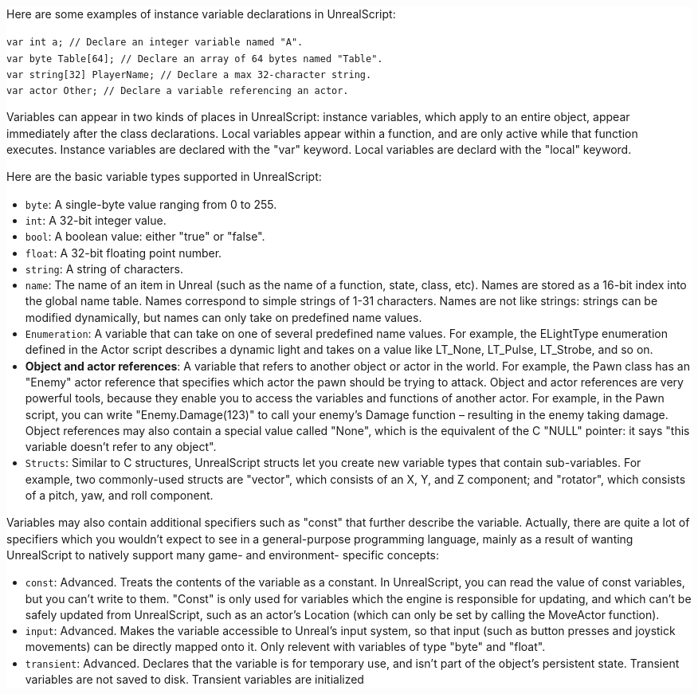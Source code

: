 Here are some examples of instance variable declarations in
UnrealScript:

    var int a; // Declare an integer variable named "A".
    var byte Table[64]; // Declare an array of 64 bytes named "Table".
    var string[32] PlayerName; // Declare a max 32-character string.
    var actor Other; // Declare a variable referencing an actor.

Variables can appear in two kinds of places in UnrealScript: instance
variables, which apply to an entire object, appear immediately after the
class declarations. Local variables appear within a function, and are
only active while that function executes. Instance variables are
declared with the "var" keyword. Local variables are declard with the
"local" keyword.

Here are the basic variable types supported in UnrealScript:

  - `byte`: A single-byte value ranging from 0 to 255.
  - `int`: A 32-bit integer value.
  - `bool`: A boolean value: either "true" or "false".
  - `float`: A 32-bit floating point number.
  - `string`: A string of characters.
  - `name`: The name of an item in Unreal (such as the name of a function,
    state, class, etc). Names are stored as a 16-bit index into the
    global name table. Names correspond to simple strings of 1-31
    characters. Names are not like strings: strings can be modified
    dynamically, but names can only take on predefined name values.
  - `Enumeration`: A variable that can take on one of several predefined
    name values. For example, the ELightType enumeration defined in the
    Actor script describes a dynamic light and takes on a value like
    LT\_None, LT\_Pulse, LT\_Strobe, and so on.
  - **Object and actor references**: A variable that refers to another
    object or actor in the world. For example, the Pawn class has an
    "Enemy" actor reference that specifies which actor the pawn should
    be trying to attack. Object and actor references are very powerful
    tools, because they enable you to access the variables and functions
    of another actor. For example, in the Pawn script, you can write
    "Enemy.Damage(123)" to call your enemy’s Damage function – resulting
    in the enemy taking damage. Object references may also contain a
    special value called "None", which is the equivalent of the C "NULL"
    pointer: it says "this variable doesn’t refer to any object".
  - `Structs`: Similar to C structures, UnrealScript structs let you
    create new variable types that contain sub-variables. For example,
    two commonly-used structs are "vector", which consists of an X, Y,
    and Z component; and "rotator", which consists of a pitch, yaw, and
    roll component.

Variables may also contain additional specifiers such as "const" that
further describe the variable. Actually, there are quite a lot of
specifiers which you wouldn’t expect to see in a general-purpose
programming language, mainly as a result of wanting UnrealScript to
natively support many game- and environment- specific concepts:

  - `const`: Advanced. Treats the contents of the variable as a constant.
    In UnrealScript, you can read the value of const variables, but you
    can’t write to them. "Const" is only used for variables which the
    engine is responsible for updating, and which can’t be safely
    updated from UnrealScript, such as an actor’s Location (which can
    only be set by calling the MoveActor function).
  - `input`: Advanced. Makes the variable accessible to Unreal’s input
    system, so that input (such as button presses and joystick
    movements) can be directly mapped onto it. Only relevent with
    variables of type "byte" and "float".
  - `transient`: Advanced. Declares that the variable is for temporary
    use, and isn’t part of the object’s persistent state. Transient
    variables are not saved to disk. Transient variables are initialized